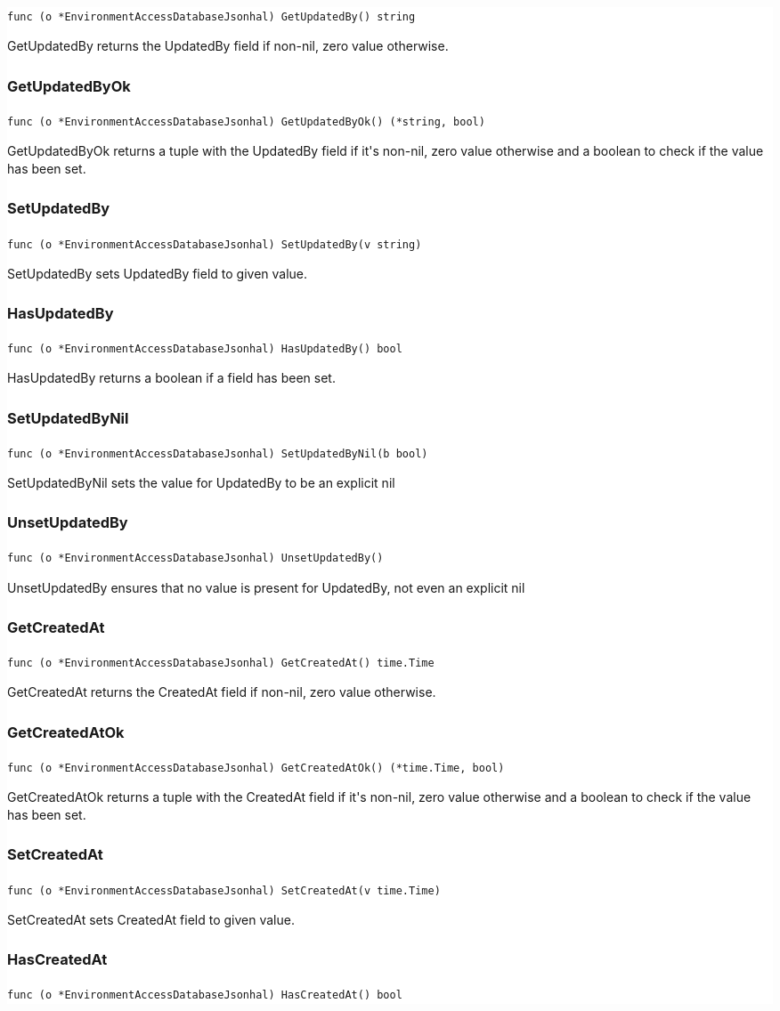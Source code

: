 `func (o *EnvironmentAccessDatabaseJsonhal) GetUpdatedBy() string`

GetUpdatedBy returns the UpdatedBy field if non-nil, zero value otherwise.

### GetUpdatedByOk

`func (o *EnvironmentAccessDatabaseJsonhal) GetUpdatedByOk() (*string, bool)`

GetUpdatedByOk returns a tuple with the UpdatedBy field if it's non-nil, zero value otherwise
and a boolean to check if the value has been set.

### SetUpdatedBy

`func (o *EnvironmentAccessDatabaseJsonhal) SetUpdatedBy(v string)`

SetUpdatedBy sets UpdatedBy field to given value.

### HasUpdatedBy

`func (o *EnvironmentAccessDatabaseJsonhal) HasUpdatedBy() bool`

HasUpdatedBy returns a boolean if a field has been set.

### SetUpdatedByNil

`func (o *EnvironmentAccessDatabaseJsonhal) SetUpdatedByNil(b bool)`

 SetUpdatedByNil sets the value for UpdatedBy to be an explicit nil

### UnsetUpdatedBy
`func (o *EnvironmentAccessDatabaseJsonhal) UnsetUpdatedBy()`

UnsetUpdatedBy ensures that no value is present for UpdatedBy, not even an explicit nil
### GetCreatedAt

`func (o *EnvironmentAccessDatabaseJsonhal) GetCreatedAt() time.Time`

GetCreatedAt returns the CreatedAt field if non-nil, zero value otherwise.

### GetCreatedAtOk

`func (o *EnvironmentAccessDatabaseJsonhal) GetCreatedAtOk() (*time.Time, bool)`

GetCreatedAtOk returns a tuple with the CreatedAt field if it's non-nil, zero value otherwise
and a boolean to check if the value has been set.

### SetCreatedAt

`func (o *EnvironmentAccessDatabaseJsonhal) SetCreatedAt(v time.Time)`

SetCreatedAt sets CreatedAt field to given value.

### HasCreatedAt

`func (o *EnvironmentAccessDatabaseJsonhal) HasCreatedAt() bool`
